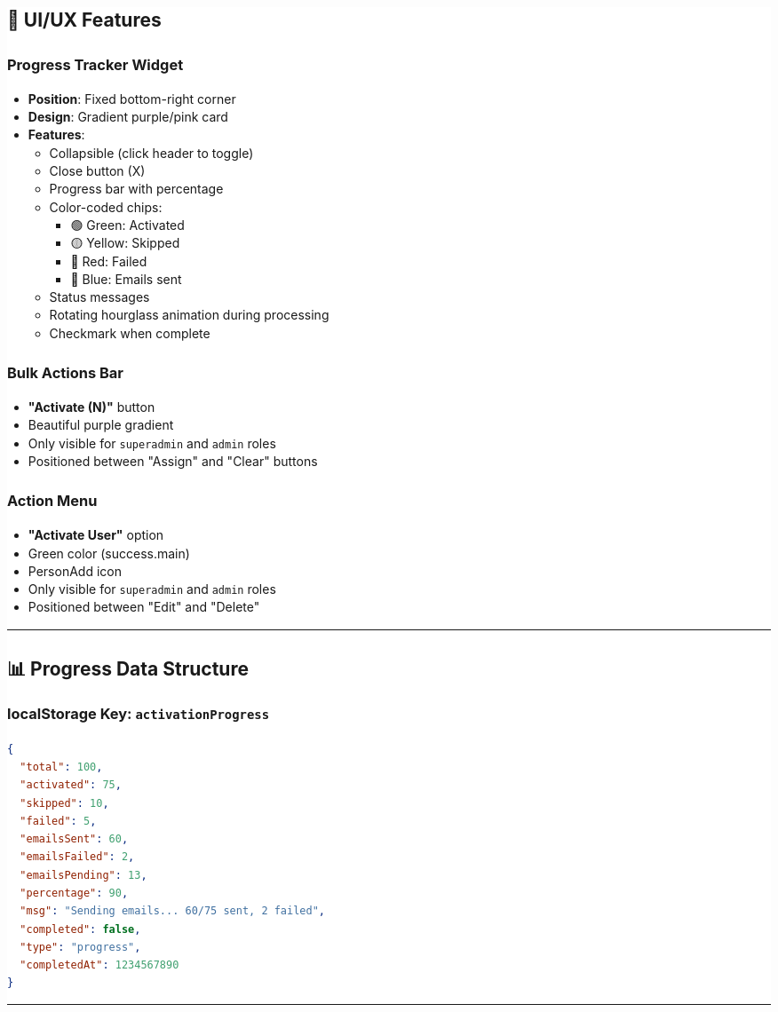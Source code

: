 
## 🎨 UI/UX Features

### Progress Tracker Widget
- **Position**: Fixed bottom-right corner
- **Design**: Gradient purple/pink card
- **Features**:
  - Collapsible (click header to toggle)
  - Close button (X)
  - Progress bar with percentage
  - Color-coded chips:
    - 🟢 Green: Activated
    - 🟡 Yellow: Skipped
    - 🔴 Red: Failed
    - 🔵 Blue: Emails sent
  - Status messages
  - Rotating hourglass animation during processing
  - Checkmark when complete

### Bulk Actions Bar
- **"Activate (N)"** button
- Beautiful purple gradient
- Only visible for `superadmin` and `admin` roles
- Positioned between "Assign" and "Clear" buttons

### Action Menu
- **"Activate User"** option
- Green color (success.main)
- PersonAdd icon
- Only visible for `superadmin` and `admin` roles
- Positioned between "Edit" and "Delete"

---

## 📊 Progress Data Structure

### localStorage Key: `activationProgress`
```json
{
  "total": 100,
  "activated": 75,
  "skipped": 10,
  "failed": 5,
  "emailsSent": 60,
  "emailsFailed": 2,
  "emailsPending": 13,
  "percentage": 90,
  "msg": "Sending emails... 60/75 sent, 2 failed",
  "completed": false,
  "type": "progress",
  "completedAt": 1234567890
}
```

---
